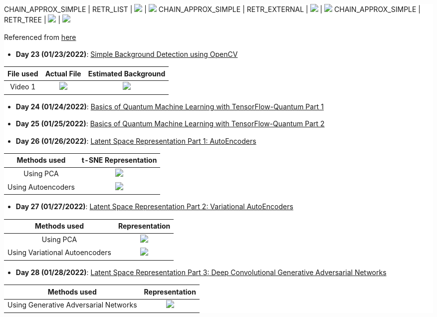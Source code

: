 CHAIN_APPROX_SIMPLE   |  RETR_LIST     |  ![](https://github.com/AnshMittal1811/MachineLearning-AI/blob/master/022_Contour_Detection_using_OpenCV/Images/img5.jpg)  |  ![](https://github.com/AnshMittal1811/MachineLearning-AI/blob/master/022_Contour_Detection_using_OpenCV/Images/contours_retr_list_img5.jpg)
CHAIN_APPROX_SIMPLE   |  RETR_EXTERNAL |  ![](https://github.com/AnshMittal1811/MachineLearning-AI/blob/master/022_Contour_Detection_using_OpenCV/Images/img5.jpg)  |  ![](https://github.com/AnshMittal1811/MachineLearning-AI/blob/master/022_Contour_Detection_using_OpenCV/Images/contours_retr_external_img5.jpg)
CHAIN_APPROX_SIMPLE   |  RETR_TREE     |  ![](https://github.com/AnshMittal1811/MachineLearning-AI/blob/master/022_Contour_Detection_using_OpenCV/Images/img5.jpg)  |  ![](https://github.com/AnshMittal1811/MachineLearning-AI/blob/master/022_Contour_Detection_using_OpenCV/Images/contours_retr_tree_img5.jpg)

Referenced from [here](https://learnopencv.com/contour-detection-using-opencv-python-c/)

* **Day 23 (01/23/2022)**: [Simple Background Detection using OpenCV](https://github.com/AnshMittal1811/MachineLearning-AI/tree/master/023_Simple_Background_Estimation)

File used          |  Actual File          |  Estimated Background
:-------------:|:-------------:|:-----------------------:
Video 1     |  ![](https://github.com/AnshMittal1811/MachineLearning-AI/blob/master/023_Simple_Background_Estimation/data/video1.gif)  |  ![](https://github.com/AnshMittal1811/MachineLearning-AI/blob/master/023_Simple_Background_Estimation/Images/background1.jpg)

* **Day 24 (01/24/2022)**: [Basics of Quantum Machine Learning with TensorFlow-Quantum Part 1](https://github.com/AnshMittal1811/MachineLearning-AI/tree/master/024_Quantum_Machine_Learning_Part_I)

* **Day 25 (01/25/2022)**: [Basics of Quantum Machine Learning with TensorFlow-Quantum Part 2](https://github.com/AnshMittal1811/MachineLearning-AI/tree/master/025_Quantum_Machine_Learning_Part_II)

* **Day 26 (01/26/2022)**: [Latent Space Representation Part 1: AutoEncoders](https://github.com/AnshMittal1811/MachineLearning-AI/tree/master/026_LSR_I_Autoencoders)

Methods used       |  t-SNE Representation
:-------------:|:-------------:
Using PCA  |  ![](https://github.com/AnshMittal1811/MachineLearning-AI/blob/master/026_LSR_I_Autoencoders/Images/tSNE-PCA-fashiondb.png)
Using Autoencoders  |  ![](https://github.com/AnshMittal1811/MachineLearning-AI/blob/master/026_LSR_I_Autoencoders/Images/tSNE-Latent-fashiondb.png)


* **Day 27 (01/27/2022)**: [Latent Space Representation Part 2: Variational AutoEncoders](https://github.com/AnshMittal1811/MachineLearning-AI/tree/master/027_LSR_II_Variational_Autoencoders)

Methods used       |  Representation
:-------------:|:-------------:
Using PCA  |  ![](https://github.com/AnshMittal1811/MachineLearning-AI/blob/master/026_LSR_I_Autoencoders/Images/tSNE-PCA-fashiondb.png)
Using Variational Autoencoders  |  ![](https://github.com/AnshMittal1811/MachineLearning-AI/blob/master/027_LSR_II_Variational_Autoencoders/Images/vae.png)

* **Day 28 (01/28/2022)**: [Latent Space Representation Part 3: Deep Convolutional Generative Adversarial Networks](https://github.com/AnshMittal1811/MachineLearning-AI/tree/master/028_LSR_III_GANs)

Methods used       |  Representation
:-------------:|:-------------:
Using Generative Adversarial Networks  | ![](https://github.com/AnshMittal1811/MachineLearning-AI/blob/master/028_LSR_III_GANs/bicycles.png)
